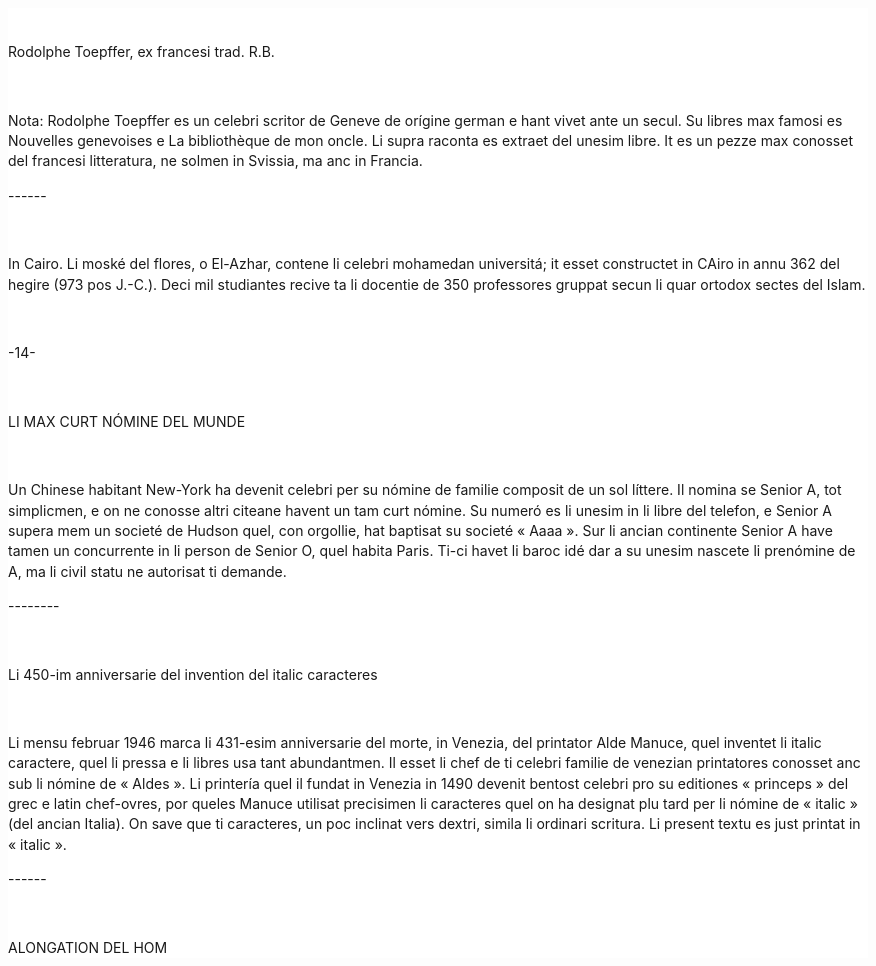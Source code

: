  

Rodolphe Toepffer, ex francesi trad. R.B.

 

Nota: Rodolphe Toepffer es un celebri scritor de Geneve de orígine
german e hant vivet ante un secul. Su libres max famosi es Nouvelles
genevoises e La bibliothèque de mon oncle. Li supra raconta es extraet
del unesim libre. It es un pezze max conosset del francesi litteratura,
ne solmen in Svissia, ma anc in Francia.

\-\-\-\-\--

 

In Cairo. Li moské del flores, o El-Azhar, contene li celebri mohamedan
universitá; it esset constructet in CAiro in annu 362 del hegire (973
pos J.-C.). Deci mil studiantes recive ta li docentie de 350 professores
gruppat secun li quar ortodox sectes del Islam.

 

-14-

 

LI MAX CURT NÓMINE DEL MUNDE

 

Un Chinese habitant New-York ha devenit celebri per su nómine de familie
composit de un sol líttere. Il nomina se Senior A, tot simplicmen, e on
ne conosse altri citeane havent un tam curt nómine. Su numeró es li
unesim in li libre del telefon, e Senior A supera mem un societé de
Hudson quel, con orgollie, hat baptisat su societé « Aaaa ». Sur li
ancian continente Senior A have tamen un concurrente in li person de
Senior O, quel habita Paris. Ti-ci havet li baroc idé dar a su unesim
nascete li prenómine de A, ma li civil statu ne autorisat ti demande.

\-\-\-\-\-\-\--

 

Li 450-im anniversarie del invention del italic caracteres

 

Li mensu februar 1946 marca li 431-esim anniversarie del morte, in
Venezia, del printator Alde Manuce, quel inventet li italic caractere,
quel li pressa e li libres usa tant abundantmen. Il esset li chef de ti
celebri familie de venezian printatores conosset anc sub li nómine de «
Aldes ». Li printería quel il fundat in Venezia in 1490 devenit bentost
celebri pro su editiones « princeps » del grec e latin chef-ovres, por
queles Manuce utilisat precisimen li caracteres quel on ha designat plu
tard per li nómine de « italic » (del ancian Italia). On save que ti
caracteres, un poc inclinat vers dextri, simila li ordinari scritura. Li
present textu es just printat in « italic ».

\-\-\-\-\--

 

ALONGATION DEL HOM
